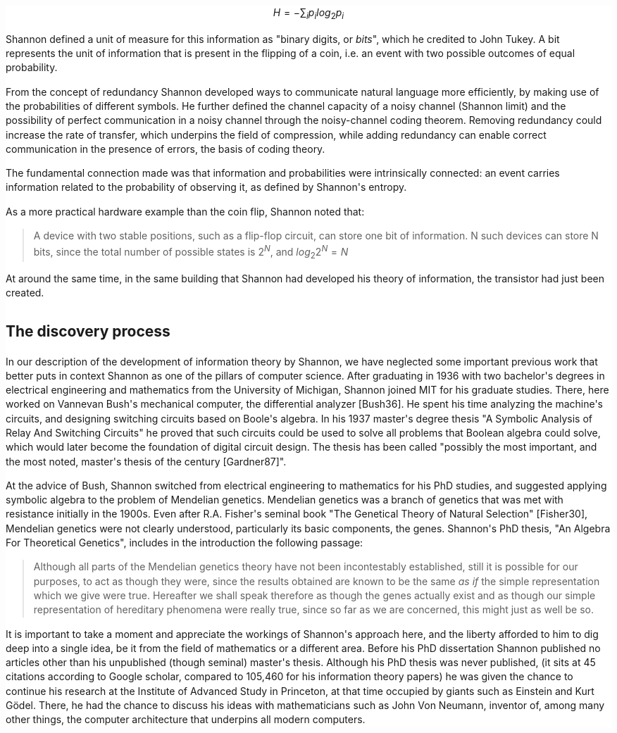 $$
H = -\sum_i{p_i log_2 p_i}
$$

Shannon defined a unit of measure for this information as "binary digits, or _bits_", which he credited to John Tukey. A bit represents the unit of information that is present in the flipping of a coin, i.e. an event with two possible outcomes of equal probability.

From the concept of redundancy Shannon developed ways to communicate natural language more efficiently, by making use of the probabilities of different symbols. He further defined the channel capacity of a noisy channel (Shannon limit) and the possibility of perfect communication in a noisy channel through the noisy-channel coding theorem. Removing redundancy could increase the rate of transfer, which underpins the field of compression, while adding redundancy can enable correct communication in the presence of errors, the basis of coding theory.

The fundamental connection made was that information and probabilities were intrinsically connected: an event carries information related to the probability of observing it, as defined by Shannon's entropy.

As a more practical hardware example than the coin flip, Shannon noted that:

> A device with two stable positions, such as a flip-flop circuit, can store one bit of information. N such devices can store N bits, since the total number of possible states is $2^N$, and  $log_2 2^N = N$

At around the same time, in the same building that Shannon had developed his theory of information, the transistor had just been created.

## The discovery process

In our description of the development of information theory by Shannon, we have neglected some important previous work that better puts in context Shannon as one of the pillars of computer science. After graduating in 1936 with two bachelor's degrees in electrical engineering and mathematics from  the University of Michigan, Shannon joined MIT for his graduate studies. There, here worked on Vannevan Bush's mechanical computer, the differential analyzer [Bush36]. He spent his time analyzing the machine's circuits, and designing switching circuits based on Boole's algebra. In his 1937 master's degree thesis "A Symbolic Analysis of Relay And Switching Circuits" he proved that such circuits could be used to solve all problems that Boolean algebra could solve, which would later become the foundation of digital circuit design. The thesis has been called "possibly the most important, and the most noted, master's thesis of the century [Gardner87]".

At the advice of Bush, Shannon switched from electrical engineering to mathematics for his PhD studies, and suggested applying symbolic algebra to the problem of Mendelian genetics. Mendelian genetics was a branch of genetics that was met with resistance initially in the 1900s. Even after R.A. Fisher's seminal book "The Genetical Theory of Natural Selection" [Fisher30], Mendelian genetics were not clearly understood, particularly its basic components, the genes. Shannon's PhD thesis, "An Algebra For Theoretical Genetics", includes in the  introduction the following passage:

> Although all parts of the Mendelian genetics theory have not been incontestably established, still it is possible for our purposes, to act as though they were, since the results obtained are known to be the same _as if_ the simple representation which we give were true. Hereafter we shall speak therefore as though the genes actually exist and as though our simple representation of hereditary phenomena were really true, since so far as we are concerned, this might just as well be so.

It is important to take a moment and appreciate the workings of Shannon's approach here, and the liberty afforded to him to dig deep into a single idea, be it from the field of mathematics or a different area. Before his PhD dissertation Shannon published no articles other than his unpublished (though seminal) master's thesis. Although his PhD thesis was never published, (it sits at 45 citations according to Google scholar, compared to 105,460 for his information theory papers) he was given the chance to continue his research at the Institute of Advanced Study in Princeton, at that time occupied by giants such as Einstein and Kurt Gödel. There, he had the chance to discuss his ideas with mathematicians such as John Von Neumann, inventor of, among many other things, the computer architecture that underpins all modern computers.


[^1]: The validity of this story is challenged by [Gleick11]